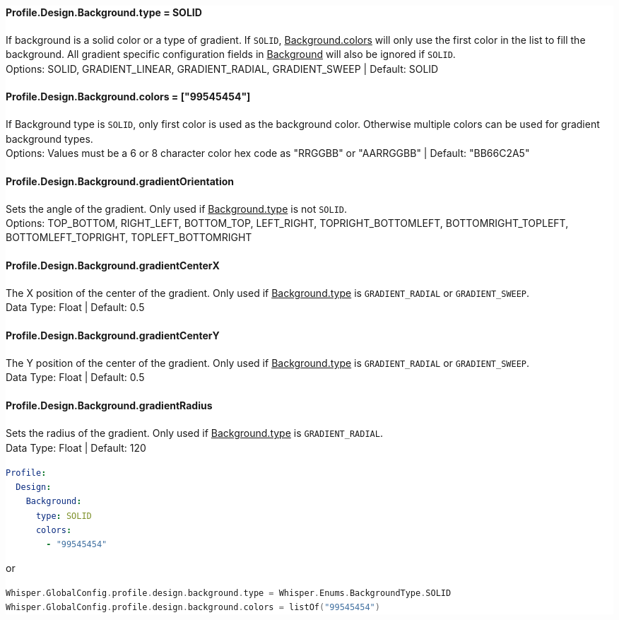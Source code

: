 #### Profile.Design.Background.type = SOLID
If background is a solid color or a type of gradient. If `SOLID`, [Background.colors](#profiledesignbackgroundcolors--99545454) will only use the first color in the list to fill the background. All gradient specific configuration fields in [Background](#profiledesignbackground) will also be ignored if `SOLID`.
<br>Options: SOLID, GRADIENT_LINEAR, GRADIENT_RADIAL, GRADIENT_SWEEP | Default: SOLID

#### Profile.Design.Background.colors = ["99545454"]
If Background type is `SOLID`, only first color is used as the background color. Otherwise multiple colors can be used for gradient background types.
<br>Options: Values must be a 6 or 8 character color hex code as "RRGGBB" or "AARRGGBB" | Default: "BB66C2A5"

#### Profile.Design.Background.gradientOrientation
Sets the angle of the gradient. Only used if [Background.type](#profiledesignbackgroundtype--gradient_linear) is not `SOLID`.
<br>Options: TOP_BOTTOM, RIGHT_LEFT, BOTTOM_TOP, LEFT_RIGHT, TOPRIGHT_BOTTOMLEFT, BOTTOMRIGHT_TOPLEFT, BOTTOMLEFT_TOPRIGHT, TOPLEFT_BOTTOMRIGHT

#### Profile.Design.Background.gradientCenterX
The X position of the center of the gradient. Only used if [Background.type](#profiledesignbackgroundtype--gradient_radial) is `GRADIENT_RADIAL` or `GRADIENT_SWEEP`.
<br>Data Type: Float | Default: 0.5

#### Profile.Design.Background.gradientCenterY
The Y position of the center of the gradient. Only used if [Background.type](#profiledesignbackgroundtype--gradient_radial) is `GRADIENT_RADIAL` or `GRADIENT_SWEEP`.
<br>Data Type: Float | Default: 0.5

#### Profile.Design.Background.gradientRadius
Sets the radius of the gradient. Only used if [Background.type](#profiledesignbackgroundtype--gradient_radial) is `GRADIENT_RADIAL`.
<br>Data Type: Float | Default: 120

```yaml
Profile:
  Design:
    Background:
      type: SOLID
      colors:
        - "99545454"
```
or
```kotlin
Whisper.GlobalConfig.profile.design.background.type = Whisper.Enums.BackgroundType.SOLID
Whisper.GlobalConfig.profile.design.background.colors = listOf("99545454")
```

</td>
</tr>


<tr>
<td>
